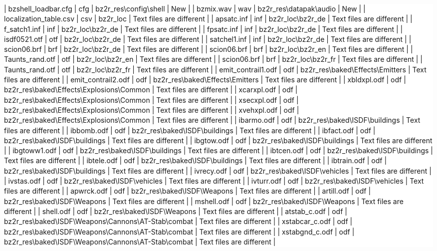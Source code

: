 | bzshell_loadbar.cfg | cfg | bz2r_res\config\shell | New |
| bzmix.wav | wav | bz2r_res\datapak\audio | New |
| localization_table.csv | csv | bz2r_loc | Text files are different |
| apsatc.inf | inf | bz2r_loc\bz2r_de | Text files are different |
| f_satch1.inf | inf | bz2r_loc\bz2r_de | Text files are different |
| fpsatc.inf | inf | bz2r_loc\bz2r_de | Text files are different |
| isdf0521.otf | otf | bz2r_loc\bz2r_de | Text files are different |
| satchel1.inf | inf | bz2r_loc\bz2r_de | Text files are different |
| scion06.brf | brf | bz2r_loc\bz2r_de | Text files are different |
| scion06.brf | brf | bz2r_loc\bz2r_en | Text files are different |
| Taunts_rand.otf | otf | bz2r_loc\bz2r_en | Text files are different |
| scion06.brf | brf | bz2r_loc\bz2r_fr | Text files are different |
| Taunts_rand.otf | otf | bz2r_loc\bz2r_fr | Text files are different |
| emit_contrail1.odf | odf | bz2r_res\baked\Effects\Emitters | Text files are different |
| emit_contrail2.odf | odf | bz2r_res\baked\Effects\Emitters | Text files are different |
| xbldxpl.odf | odf | bz2r_res\baked\Effects\Explosions\Common | Text files are different |
| xcarxpl.odf | odf | bz2r_res\baked\Effects\Explosions\Common | Text files are different |
| xsecxpl.odf | odf | bz2r_res\baked\Effects\Explosions\Common | Text files are different |
| xvehxpl.odf | odf | bz2r_res\baked\Effects\Explosions\Common | Text files are different |
| ibarmo.odf | odf | bz2r_res\baked\ISDF\buildings | Text files are different |
| ibbomb.odf | odf | bz2r_res\baked\ISDF\buildings | Text files are different |
| ibfact.odf | odf | bz2r_res\baked\ISDF\buildings | Text files are different |
| ibgtow.odf | odf | bz2r_res\baked\ISDF\buildings | Text files are different |
| ibgtoww1.odf | odf | bz2r_res\baked\ISDF\buildings | Text files are different |
| ibtcen.odf | odf | bz2r_res\baked\ISDF\buildings | Text files are different |
| ibtele.odf | odf | bz2r_res\baked\ISDF\buildings | Text files are different |
| ibtrain.odf | odf | bz2r_res\baked\ISDF\buildings | Text files are different |
| ivrecy.odf | odf | bz2r_res\baked\ISDF\vehicles | Text files are different |
| ivstas.odf | odf | bz2r_res\baked\ISDF\vehicles | Text files are different |
| ivturr.odf | odf | bz2r_res\baked\ISDF\vehicles | Text files are different |
| apwrck.odf | odf | bz2r_res\baked\ISDF\Weapons | Text files are different |
| artill.odf | odf | bz2r_res\baked\ISDF\Weapons | Text files are different |
| mshell.odf | odf | bz2r_res\baked\ISDF\Weapons | Text files are different |
| shell.odf | odf | bz2r_res\baked\ISDF\Weapons | Text files are different |
| atstab_c.odf | odf | bz2r_res\baked\ISDF\Weapons\Cannons\AT-Stab\combat | Text files are different |
| xstabcar_c.odf | odf | bz2r_res\baked\ISDF\Weapons\Cannons\AT-Stab\combat | Text files are different |
| xstabgnd_c.odf | odf | bz2r_res\baked\ISDF\Weapons\Cannons\AT-Stab\combat | Text files are different |